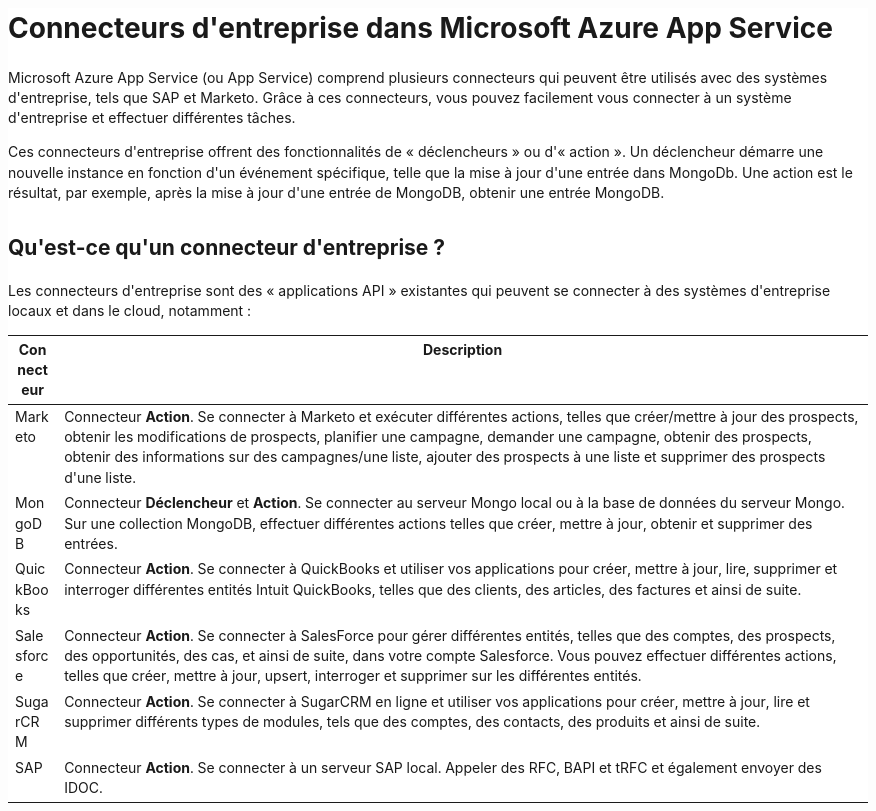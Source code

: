 <properties 
	pageTitle="Connecteurs d'entreprise dans Microsoft Azure App Service | Azure" 
	description="Découvrez comment créer et configurer un connecteur d'entreprise ; architecture microservices" 
	services="app-service\logic" 
	documentationCenter="" 
	authors="MandiOhlinger" 
	manager="dwrede" 
	editor="cgronlun"/>

<tags 
	ms.service="app-service-logic" 
	ms.workload="integration" 
	ms.tgt_pltfrm="na" 
	ms.devlang="na" 
	ms.topic="article" 
	ms.date="03/31/2015" 
	ms.author="mandia"/>

# Connecteurs d'entreprise dans Microsoft Azure App Service
Microsoft Azure App Service (ou App Service) comprend plusieurs connecteurs qui peuvent être utilisés avec des systèmes d'entreprise, tels que SAP et Marketo. Grâce à ces connecteurs, vous pouvez facilement vous connecter à un système d'entreprise et effectuer différentes tâches.

Ces connecteurs d'entreprise offrent des fonctionnalités de « déclencheurs » ou d'« action ». Un déclencheur démarre une nouvelle instance en fonction d'un événement spécifique, telle que la mise à jour d'une entrée dans MongoDb. Une action est le résultat, par exemple, après la mise à jour d'une entrée de MongoDB, obtenir une entrée MongoDB.


## Qu'est-ce qu'un connecteur d'entreprise ?
Les connecteurs d'entreprise sont des « applications API » existantes qui peuvent se connecter à des systèmes d'entreprise locaux et dans le cloud, notamment :

Connecteur | Description
--- | ---
Marketo | Connecteur **Action**. Se connecter à Marketo et exécuter différentes actions, telles que créer/mettre à jour des prospects, obtenir les modifications de prospects, planifier une campagne, demander une campagne, obtenir des prospects, obtenir des informations sur des campagnes/une liste, ajouter des prospects à une liste et supprimer des prospects d'une liste.
MongoDB | Connecteur **Déclencheur** et **Action**. Se connecter au serveur Mongo local ou à la base de données du serveur Mongo. Sur une collection MongoDB, effectuer différentes actions telles que créer, mettre à jour, obtenir et supprimer des entrées. 
QuickBooks | Connecteur **Action**. Se connecter à QuickBooks et utiliser vos applications pour créer, mettre à jour, lire, supprimer et interroger différentes entités Intuit QuickBooks, telles que des clients, des articles, des factures et ainsi de suite.
Salesforce |Connecteur **Action**. Se connecter à SalesForce pour gérer différentes entités, telles que des comptes, des prospects, des opportunités, des cas, et ainsi de suite, dans votre compte Salesforce. Vous pouvez effectuer différentes actions, telles que créer, mettre à jour, upsert, interroger et supprimer sur les différentes entités. 
SugarCRM | Connecteur **Action**. Se connecter à SugarCRM en ligne et utiliser vos applications pour créer, mettre à jour, lire et supprimer différents types de modules, tels que des comptes, des contacts, des produits et ainsi de suite.
SAP | Connecteur **Action**. Se connecter à un serveur SAP local. Appeler des RFC, BAPI et tRFC et également envoyer des IDOC.
